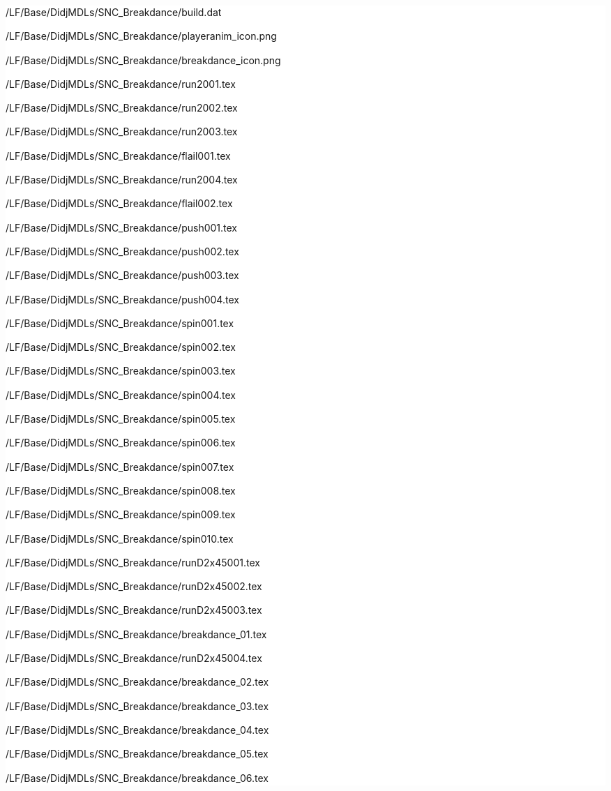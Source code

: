 /LF/Base/DidjMDLs/SNC\_Breakdance/build.dat

/LF/Base/DidjMDLs/SNC\_Breakdance/playeranim\_icon.png

/LF/Base/DidjMDLs/SNC\_Breakdance/breakdance\_icon.png

/LF/Base/DidjMDLs/SNC\_Breakdance/run2001.tex

/LF/Base/DidjMDLs/SNC\_Breakdance/run2002.tex

/LF/Base/DidjMDLs/SNC\_Breakdance/run2003.tex

/LF/Base/DidjMDLs/SNC\_Breakdance/flail001.tex

/LF/Base/DidjMDLs/SNC\_Breakdance/run2004.tex

/LF/Base/DidjMDLs/SNC\_Breakdance/flail002.tex

/LF/Base/DidjMDLs/SNC\_Breakdance/push001.tex

/LF/Base/DidjMDLs/SNC\_Breakdance/push002.tex

/LF/Base/DidjMDLs/SNC\_Breakdance/push003.tex

/LF/Base/DidjMDLs/SNC\_Breakdance/push004.tex

/LF/Base/DidjMDLs/SNC\_Breakdance/spin001.tex

/LF/Base/DidjMDLs/SNC\_Breakdance/spin002.tex

/LF/Base/DidjMDLs/SNC\_Breakdance/spin003.tex

/LF/Base/DidjMDLs/SNC\_Breakdance/spin004.tex

/LF/Base/DidjMDLs/SNC\_Breakdance/spin005.tex

/LF/Base/DidjMDLs/SNC\_Breakdance/spin006.tex

/LF/Base/DidjMDLs/SNC\_Breakdance/spin007.tex

/LF/Base/DidjMDLs/SNC\_Breakdance/spin008.tex

/LF/Base/DidjMDLs/SNC\_Breakdance/spin009.tex

/LF/Base/DidjMDLs/SNC\_Breakdance/spin010.tex

/LF/Base/DidjMDLs/SNC\_Breakdance/runD2x45001.tex

/LF/Base/DidjMDLs/SNC\_Breakdance/runD2x45002.tex

/LF/Base/DidjMDLs/SNC\_Breakdance/runD2x45003.tex

/LF/Base/DidjMDLs/SNC\_Breakdance/breakdance\_01.tex

/LF/Base/DidjMDLs/SNC\_Breakdance/runD2x45004.tex

/LF/Base/DidjMDLs/SNC\_Breakdance/breakdance\_02.tex

/LF/Base/DidjMDLs/SNC\_Breakdance/breakdance\_03.tex

/LF/Base/DidjMDLs/SNC\_Breakdance/breakdance\_04.tex

/LF/Base/DidjMDLs/SNC\_Breakdance/breakdance\_05.tex

/LF/Base/DidjMDLs/SNC\_Breakdance/breakdance\_06.tex
